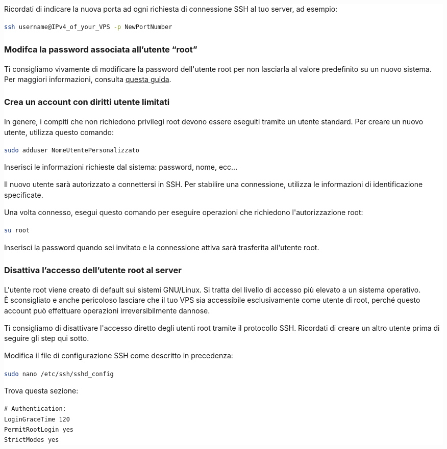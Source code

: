 Ricordati di indicare la nuova porta ad ogni richiesta di connessione SSH al tuo server, ad esempio:

```bash
ssh username@IPv4_of_your_VPS -p NewPortNumber
```

### Modifca la password associata all’utente “root”

Ti consigliamo vivamente di modificare la password dell'utente root per non lasciarla al valore predefinito su un nuovo sistema. Per maggiori informazioni, consulta [questa guida](/pages/bare_metal_cloud/virtual_private_servers/root_password).

### Crea un account con diritti utente limitati <a name="createuser"></a>

In genere, i compiti che non richiedono privilegi root devono essere eseguiti tramite un utente standard. Per creare un nuovo utente, utilizza questo comando:

```bash
sudo adduser NomeUtentePersonalizzato
```

Inserisci le informazioni richieste dal sistema: password, nome, ecc...

Il nuovo utente sarà autorizzato a connettersi in SSH. Per stabilire una connessione, utilizza le informazioni di identificazione specificate.

Una volta connesso, esegui questo comando per eseguire operazioni che richiedono l'autorizzazione root:

```bash
su root
```

Inserisci la password quando sei invitato e la connessione attiva sarà trasferita all'utente root.

### Disattiva l’accesso dell’utente root al server 

L'utente root viene creato di default sui sistemi GNU/Linux. Si tratta del livello di accesso più elevato a un sistema operativo.<br>
È sconsigliato e anche pericoloso lasciare che il tuo VPS sia accessibile esclusivamente come utente di root, perché questo account può effettuare operazioni irreversibilmente dannose.

Ti consigliamo di disattivare l'accesso diretto degli utenti root tramite il protocollo SSH. Ricordati di creare un altro utente prima di seguire gli step qui sotto.

Modifica il file di configurazione SSH come descritto in precedenza:

```bash
sudo nano /etc/ssh/sshd_config
```

Trova questa sezione:

```console
# Authentication: 
LoginGraceTime 120
PermitRootLogin yes 
StrictModes yes
```
